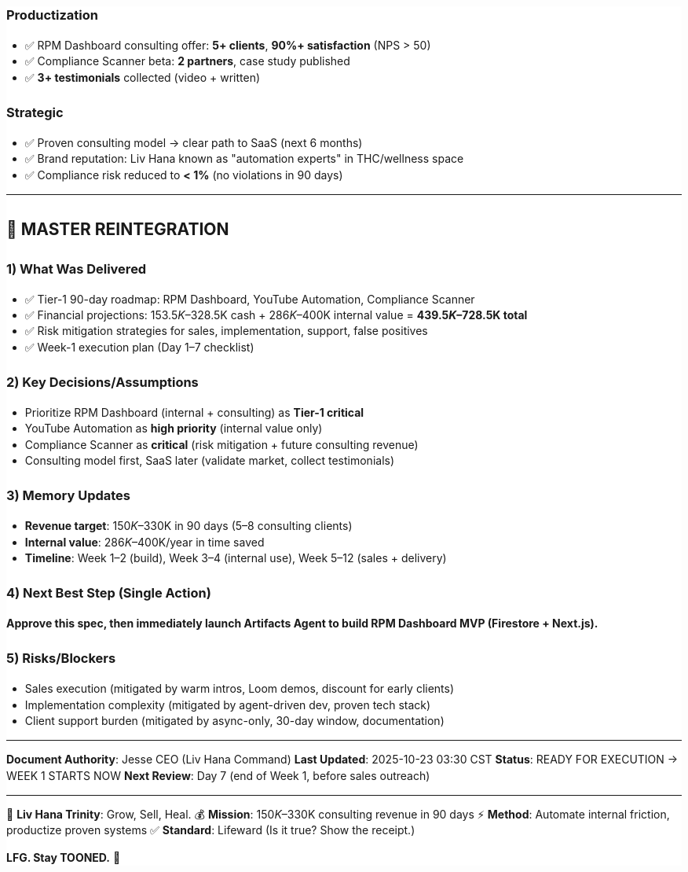 ### Productization
- ✅ RPM Dashboard consulting offer: **5+ clients**, **90%+ satisfaction** (NPS > 50)
- ✅ Compliance Scanner beta: **2 partners**, case study published
- ✅ **3+ testimonials** collected (video + written)

### Strategic
- ✅ Proven consulting model → clear path to SaaS (next 6 months)
- ✅ Brand reputation: Liv Hana known as "automation experts" in THC/wellness space
- ✅ Compliance risk reduced to **< 1%** (no violations in 90 days)

---

## 🦄 MASTER REINTEGRATION

### 1) What Was Delivered

- ✅ Tier-1 90-day roadmap: RPM Dashboard, YouTube Automation, Compliance Scanner
- ✅ Financial projections: $153.5K–$328.5K cash + $286K–$400K internal value = **$439.5K–$728.5K total**
- ✅ Risk mitigation strategies for sales, implementation, support, false positives
- ✅ Week-1 execution plan (Day 1–7 checklist)

### 2) Key Decisions/Assumptions

- Prioritize RPM Dashboard (internal + consulting) as **Tier-1 critical**
- YouTube Automation as **high priority** (internal value only)
- Compliance Scanner as **critical** (risk mitigation + future consulting revenue)
- Consulting model first, SaaS later (validate market, collect testimonials)

### 3) Memory Updates

- **Revenue target**: $150K–$330K in 90 days (5–8 consulting clients)
- **Internal value**: $286K–$400K/year in time saved
- **Timeline**: Week 1–2 (build), Week 3–4 (internal use), Week 5–12 (sales + delivery)

### 4) Next Best Step (Single Action)

**Approve this spec, then immediately launch Artifacts Agent to build RPM Dashboard MVP (Firestore + Next.js).**

### 5) Risks/Blockers

- Sales execution (mitigated by warm intros, Loom demos, discount for early clients)
- Implementation complexity (mitigated by agent-driven dev, proven tech stack)
- Client support burden (mitigated by async-only, 30-day window, documentation)

---

**Document Authority**: Jesse CEO (Liv Hana Command)
**Last Updated**: 2025-10-23 03:30 CST
**Status**: READY FOR EXECUTION → WEEK 1 STARTS NOW
**Next Review**: Day 7 (end of Week 1, before sales outreach)

---

🦄 **Liv Hana Trinity**: Grow, Sell, Heal.
💰 **Mission**: $150K–$330K consulting revenue in 90 days
⚡ **Method**: Automate internal friction, productize proven systems
✅ **Standard**: Lifeward (Is it true? Show the receipt.)

**LFG. Stay TOONED.** 🚀
